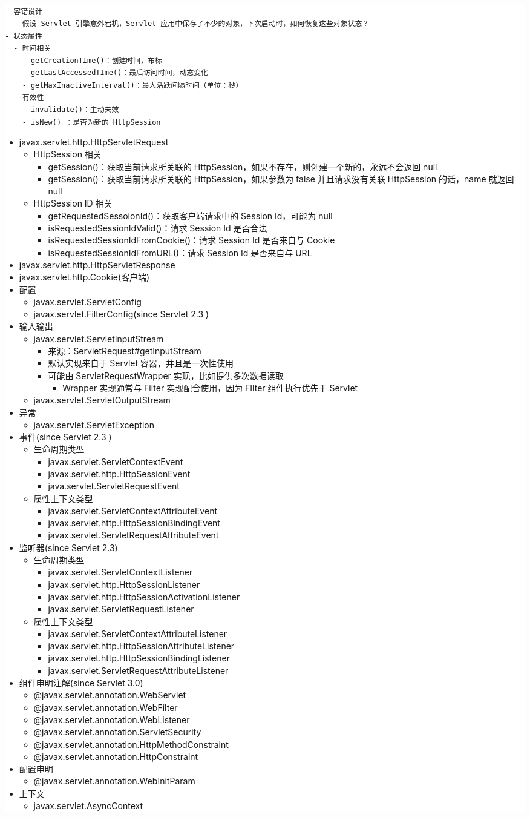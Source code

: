     - 容错设计
      - 假设 Servlet 引擎意外宕机，Servlet 应用中保存了不少的对象，下次启动时，如何恢复这些对象状态？
    - 状态属性
      - 时间相关
        - getCreationTIme()：创建时间，布标
        - getLastAccessedTIme()：最后访问时间，动态变化
        - getMaxInactiveInterval()：最大活跃间隔时间（单位：秒）
      - 有效性
        - invalidate()：主动失效
        - isNew() ：是否为新的 HttpSession
  - javax.servlet.http.HttpServletRequest
    - HttpSession 相关
      - getSession()：获取当前请求所关联的 HttpSession，如果不存在，则创建一个新的，永远不会返回 null
      - getSession()：获取当前请求所关联的 HttpSession，如果参数为 false 并且请求没有关联 HttpSession 的话，name 就返回 null
    - HttpSession ID 相关
      - getRequestedSessoionId()：获取客户端请求中的 Session Id，可能为 null
      - isRequestedSessionIdValid()：请求 Session Id 是否合法
      - isRequestedSessionIdFromCookie()：请求 Session Id 是否来自与 Cookie
      - isRequestedSessionIdFromURL()：请求 Session Id 是否来自与 URL
  - javax.servlet.http.HttpServletResponse
  - javax.servlet.http.Cookie(客户端)
- 配置
  - javax.servlet.ServletConfig
  - javax.servlet.FilterConfig(since Servlet 2.3 )
- 输入输出
  - javax.servlet.ServletInputStream
    - 来源：ServletRequest#getInputStream
    - 默认实现来自于 Servlet 容器，并且是一次性使用
    - 可能由 ServletRequestWrapper 实现，比如提供多次数据读取
      - Wrapper 实现通常与 Filter 实现配合使用，因为 FIlter 组件执行优先于 Servlet
  - javax.servlet.ServletOutputStream
- 异常
  - javax.servlet.ServletException
- 事件(since Servlet 2.3 )
  - 生命周期类型
    - javax.servlet.ServletContextEvent
    - javax.servlet.http.HttpSessionEvent
    - java.servlet.ServletRequestEvent
  - 属性上下文类型
    - javax.servlet.ServletContextAttributeEvent
    - javax.servlet.http.HttpSessionBindingEvent
    - javax.servlet.ServletRequestAttributeEvent
- 监听器(since Servlet 2.3)
  - 生命周期类型
    - javax.servlet.ServletContextListener
    - javax.servlet.http.HttpSessionListener
    - javax.servlet.http.HttpSessionActivationListener
    - javax.servlet.ServletRequestListener
  - 属性上下文类型
    - javax.servlet.ServletContextAttributeListener
    - javax.servlet.http.HttpSessionAttributeListener
    - javax.servlet.http.HttpSessionBindingListener
    - javax.servlet.ServletRequestAttributeListener
- 组件申明注解(since Servlet 3.0)
  - @javax.servlet.annotation.WebServlet
  - @javax.servlet.annotation.WebFilter
  - @javax.servlet.annotation.WebListener
  - @javax.servlet.annotation.ServletSecurity
  - @javax.servlet.annotation.HttpMethodConstraint
  - @javax.servlet.annotation.HttpConstraint
- 配置申明
  - @javax.servlet.annotation.WebInitParam
- 上下文
  - javax.servlet.AsyncContext